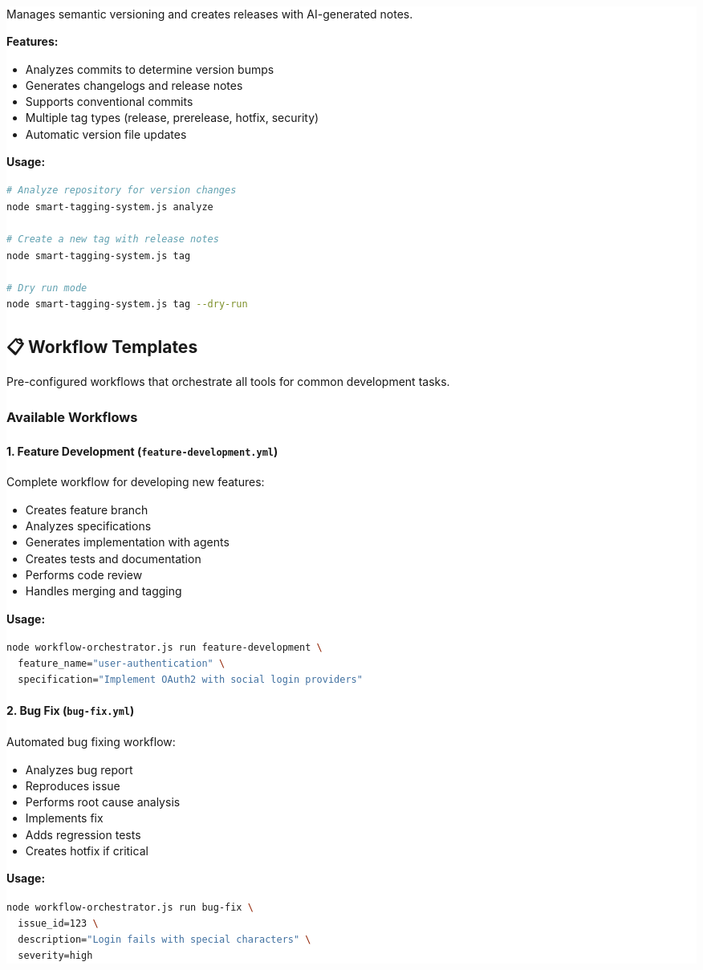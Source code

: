 Manages semantic versioning and creates releases with AI-generated notes.

**Features:**
- Analyzes commits to determine version bumps
- Generates changelogs and release notes
- Supports conventional commits
- Multiple tag types (release, prerelease, hotfix, security)
- Automatic version file updates

**Usage:**
```bash
# Analyze repository for version changes
node smart-tagging-system.js analyze

# Create a new tag with release notes
node smart-tagging-system.js tag

# Dry run mode
node smart-tagging-system.js tag --dry-run
```

## 📋 Workflow Templates

Pre-configured workflows that orchestrate all tools for common development tasks.

### Available Workflows

#### 1. Feature Development (`feature-development.yml`)
Complete workflow for developing new features:
- Creates feature branch
- Analyzes specifications
- Generates implementation with agents
- Creates tests and documentation
- Performs code review
- Handles merging and tagging

**Usage:**
```bash
node workflow-orchestrator.js run feature-development \
  feature_name="user-authentication" \
  specification="Implement OAuth2 with social login providers"
```

#### 2. Bug Fix (`bug-fix.yml`)
Automated bug fixing workflow:
- Analyzes bug report
- Reproduces issue
- Performs root cause analysis
- Implements fix
- Adds regression tests
- Creates hotfix if critical

**Usage:**
```bash
node workflow-orchestrator.js run bug-fix \
  issue_id=123 \
  description="Login fails with special characters" \
  severity=high
```
